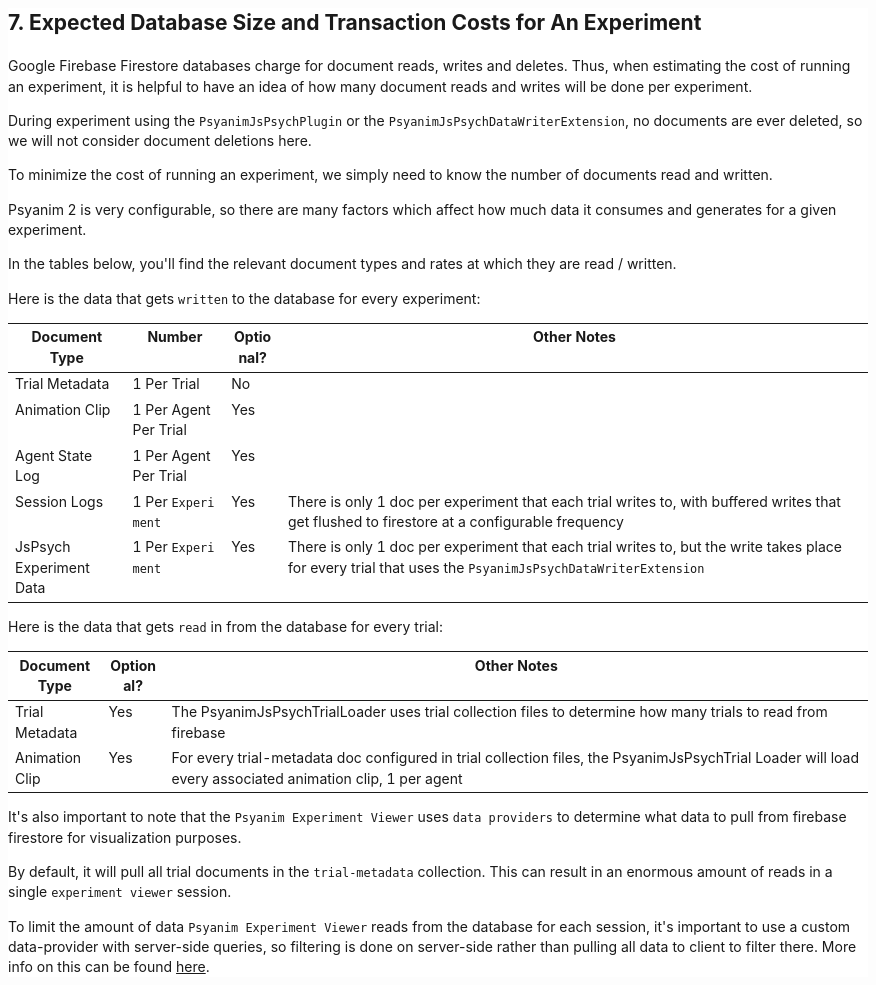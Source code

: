 ## 7. Expected Database Size and Transaction Costs for An Experiment

Google Firebase Firestore databases charge for document reads, writes and deletes.  Thus, when estimating the cost of running an experiment, it is helpful to have an idea of how many document reads and writes will be done per experiment.

During experiment using the `PsyanimJsPsychPlugin` or the `PsyanimJsPsychDataWriterExtension`, no documents are ever deleted, so we will not consider document deletions here.

To minimize the cost of running an experiment, we simply need to know the number of documents read and written.

Psyanim 2 is very configurable, so there are many factors which affect how much data it consumes and generates for a given experiment.

In the tables below, you'll find the relevant document types and rates at which they are read / written.

Here is the data that gets `written` to the database for every experiment:

| Document Type | Number | Optional? | Other Notes |
| ------------- | ---------------- | ----------------- | ----------- |
| Trial Metadata | 1 Per Trial | No | |
| Animation Clip | 1 Per Agent Per Trial | Yes | |
| Agent State Log | 1 Per Agent Per Trial | Yes | |
| Session Logs | 1 Per `Experiment` | Yes | There is only 1 doc per experiment that each trial writes to, with buffered writes that get flushed to firestore at a configurable frequency |
| JsPsych Experiment Data | 1 Per `Experiment` | Yes | There is only 1 doc per experiment that each trial writes to, but the write takes place for every trial that uses the `PsyanimJsPsychDataWriterExtension` |

Here is the data that gets `read` in from the database for every trial:

| Document Type | Optional? | Other Notes |
| ------------- | ------------ | ----------- |
| Trial Metadata | Yes | The PsyanimJsPsychTrialLoader uses trial collection files to determine how many trials to read from firebase |
| Animation Clip | Yes | For every trial-metadata doc configured in trial collection files, the PsyanimJsPsychTrial Loader will load every associated animation clip, 1 per agent |

It's also important to note that the `Psyanim Experiment Viewer` uses `data providers` to determine what data to pull from firebase firestore for visualization purposes.

By default, it will pull all trial documents in the `trial-metadata` collection.  This can result in an enormous amount of reads in a single `experiment viewer` session.

To limit the amount of data `Psyanim Experiment Viewer` reads from the database for each session, it's important to use a custom data-provider with server-side queries, so filtering is done on server-side rather than pulling all data to client to filter there.  More info on this can be found [here](/overview/jspsych_integration.md#_10-custom-queries-with-psyanim-cli).